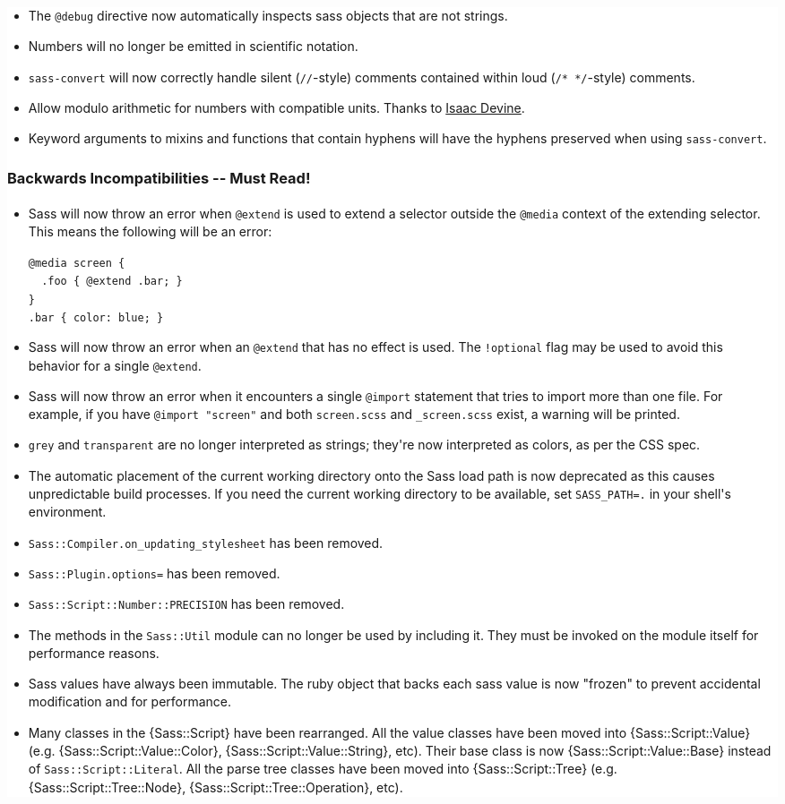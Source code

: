 * The `@debug` directive now automatically inspects sass objects that are not
  strings.

* Numbers will no longer be emitted in scientific notation.

* `sass-convert` will now correctly handle silent (`//`-style) comments
  contained within loud (`/* */`-style) comments.

* Allow modulo arithmetic for numbers with compatible units. Thanks to
  [Isaac Devine](http://www.devinesystems.co.nz).

* Keyword arguments to mixins and functions that contain hyphens will have the
  hyphens preserved when using `sass-convert`.

### Backwards Incompatibilities -- Must Read!

* Sass will now throw an error when `@extend` is used to extend a selector
  outside the `@media` context of the extending selector. This means the
  following will be an error:

      @media screen {
        .foo { @extend .bar; }
      }
      .bar { color: blue; }

* Sass will now throw an error when an `@extend` that has no effect is used. The
  `!optional` flag may be used to avoid this behavior for a single `@extend`.

* Sass will now throw an error when it encounters a single `@import` statement
  that tries to import more than one file. For example, if you have `@import
  "screen"` and both `screen.scss` and `_screen.scss` exist, a warning will be
  printed.

* `grey` and `transparent` are no longer interpreted as strings; they're now
  interpreted as colors, as per the CSS spec.

* The automatic placement of the current working directory onto the Sass
  load path is now deprecated as this causes unpredictable build
  processes.  If you need the current working directory to be available,
  set `SASS_PATH=.` in your shell's environment.

* `Sass::Compiler.on_updating_stylesheet` has been removed.

* `Sass::Plugin.options=` has been removed.

* `Sass::Script::Number::PRECISION` has been removed.

* The methods in the `Sass::Util` module can no longer be used by
  including it. They must be invoked on the module itself for
  performance reasons.

* Sass values have always been immutable. The ruby object that backs
  each sass value is now "frozen" to prevent accidental modification and
  for performance.

* Many classes in the \{Sass::Script} have been rearranged. All the value
  classes have been moved into \{Sass::Script::Value} (e.g.
  \{Sass::Script::Value::Color}, \{Sass::Script::Value::String}, etc). Their
  base class is now \{Sass::Script::Value::Base} instead of
  `Sass::Script::Literal`. All the parse tree classes have been moved into
  \{Sass::Script::Tree} (e.g. \{Sass::Script::Tree::Node},
  \{Sass::Script::Tree::Operation}, etc).
